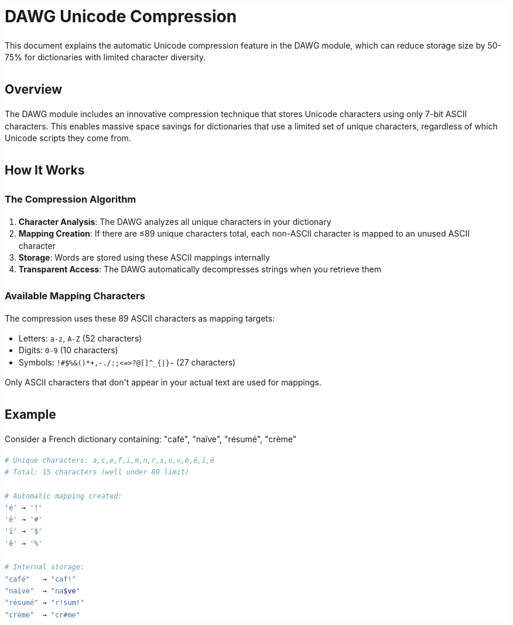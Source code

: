 # DAWG Unicode Compression

This document explains the automatic Unicode compression feature in the DAWG module, which can reduce storage size by 50-75% for dictionaries with limited character diversity.

## Overview

The DAWG module includes an innovative compression technique that stores Unicode characters using only 7-bit ASCII characters. This enables massive space savings for dictionaries that use a limited set of unique characters, regardless of which Unicode scripts they come from.

## How It Works

### The Compression Algorithm

1. **Character Analysis**: The DAWG analyzes all unique characters in your dictionary
2. **Mapping Creation**: If there are ≤89 unique characters total, each non-ASCII character is mapped to an unused ASCII character
3. **Storage**: Words are stored using these ASCII mappings internally
4. **Transparent Access**: The DAWG automatically decompresses strings when you retrieve them

### Available Mapping Characters

The compression uses these 89 ASCII characters as mapping targets:
- Letters: `a-z`, `A-Z` (52 characters)
- Digits: `0-9` (10 characters)  
- Symbols: `!#$%&()*+,-./:;<=>?@[]^_{|}~` (27 characters)

Only ASCII characters that don't appear in your actual text are used for mappings.

## Example

Consider a French dictionary containing: "café", "naïve", "résumé", "crème"

```raku
# Unique characters: a,c,e,f,i,m,n,r,s,u,v,è,é,ï,ê
# Total: 15 characters (well under 89 limit)

# Automatic mapping created:
'é' → '!'
'è' → '#'
'ï' → '$'
'ê' → '%'

# Internal storage:
"café"   → "caf!"
"naïve"  → "na$ve"
"résumé" → "r!sum!"
"crème"  → "cr#me"
```
